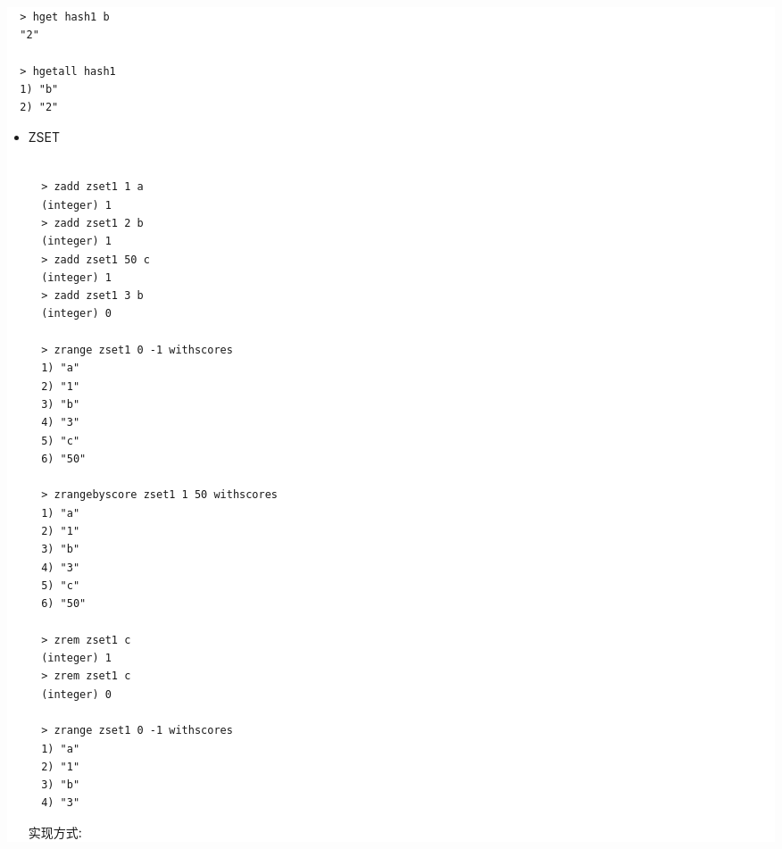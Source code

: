   ```shell
    > hget hash1 b
    "2"

    > hgetall hash1
    1) "b"
    2) "2"

  ```

* ZSET

  ```shell

    > zadd zset1 1 a
    (integer) 1
    > zadd zset1 2 b
    (integer) 1
    > zadd zset1 50 c
    (integer) 1
    > zadd zset1 3 b
    (integer) 0

    > zrange zset1 0 -1 withscores
    1) "a"
    2) "1"
    3) "b"
    4) "3"
    5) "c"
    6) "50"

    > zrangebyscore zset1 1 50 withscores
    1) "a"
    2) "1"
    3) "b"
    4) "3"
    5) "c"
    6) "50"

    > zrem zset1 c
    (integer) 1
    > zrem zset1 c
    (integer) 0

    > zrange zset1 0 -1 withscores
    1) "a"
    2) "1"
    3) "b"
    4) "3"

  ```

  实现方式: 
  